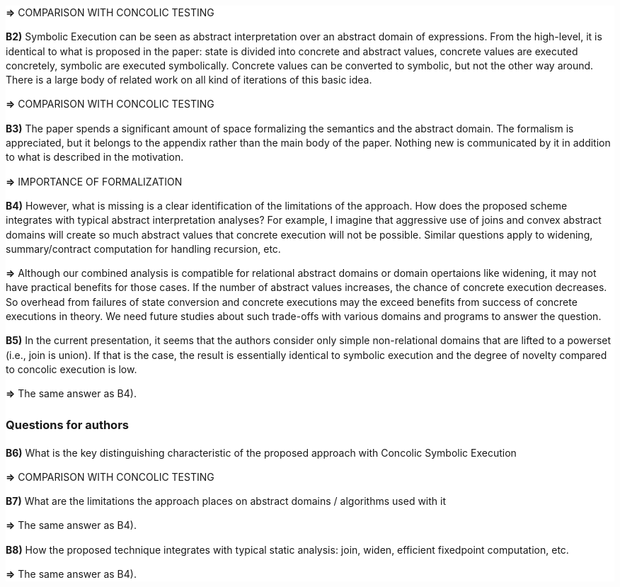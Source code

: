__=>__ COMPARISON WITH CONCOLIC TESTING

__B2)__ Symbolic Execution can be seen as abstract interpretation over an
abstract domain of expressions. From the high-level, it is identical to what is
proposed in the paper: state is divided into concrete and abstract values,
concrete values are executed concretely, symbolic are executed symbolically.
Concrete values can be converted to symbolic, but not the other way around.
There is a large body of related work on all kind of iterations of this basic
idea.

__=>__ COMPARISON WITH CONCOLIC TESTING

__B3)__ The paper spends a significant amount of space formalizing the
semantics and the abstract domain. The formalism is appreciated, but it belongs
to the appendix rather than the main body of the paper. Nothing new is
communicated by it in addition to what is described in the motivation.

__=>__ IMPORTANCE OF FORMALIZATION

__B4)__ However, what is missing is a clear identification of the limitations
of the approach. How does the proposed scheme integrates with typical abstract
interpretation analyses? For example, I imagine that aggressive use of joins
and convex abstract domains will create so much abstract values that concrete
execution will not be possible. Similar questions apply to widening,
summary/contract computation for handling recursion, etc.

__=>__ Although our combined analysis is compatible for relational abstract domains or domain opertaions like widening, it may not have practical benefits for those cases.
If the number of abstract values increases, the chance of concrete execution decreases.
So overhead from failures of state conversion and concrete executions may the exceed benefits from success of concrete executions in theory.
We need future studies about such trade-offs with various domains and programs to answer the question.

__B5)__ In the current presentation, it seems that the authors consider only
simple non-relational domains that are lifted to a powerset (i.e., join is
union).  If that is the case, the result is essentially identical to symbolic
execution and the degree of novelty compared to concolic execution is low.

__=>__ The same answer as B4).

### Questions for authors

__B6)__ What is the key distinguishing characteristic of the proposed approach
with Concolic Symbolic Execution

__=>__ COMPARISON WITH CONCOLIC TESTING

__B7)__ What are the limitations the approach places on abstract domains /
algorithms used with it

__=>__ The same answer as B4).

__B8)__ How the proposed technique integrates with typical static analysis:
join, widen, efficient fixedpoint computation, etc.

__=>__ The same answer as B4).
